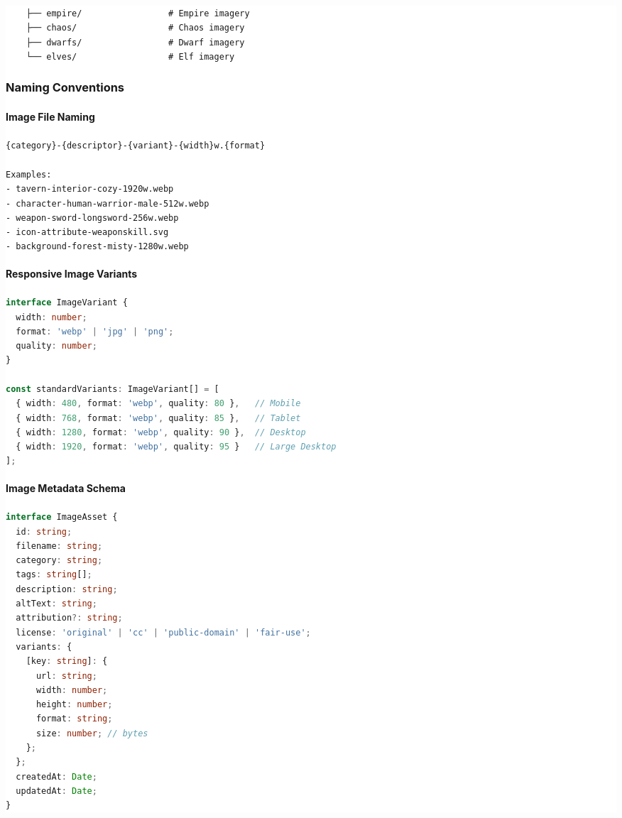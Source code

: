 ```
    ├── empire/                 # Empire imagery
    ├── chaos/                  # Chaos imagery
    ├── dwarfs/                 # Dwarf imagery
    └── elves/                  # Elf imagery
```

### Naming Conventions

#### Image File Naming
```
{category}-{descriptor}-{variant}-{width}w.{format}

Examples:
- tavern-interior-cozy-1920w.webp
- character-human-warrior-male-512w.webp
- weapon-sword-longsword-256w.webp
- icon-attribute-weaponskill.svg
- background-forest-misty-1280w.webp
```

#### Responsive Image Variants
```typescript
interface ImageVariant {
  width: number;
  format: 'webp' | 'jpg' | 'png';
  quality: number;
}

const standardVariants: ImageVariant[] = [
  { width: 480, format: 'webp', quality: 80 },   // Mobile
  { width: 768, format: 'webp', quality: 85 },   // Tablet
  { width: 1280, format: 'webp', quality: 90 },  // Desktop
  { width: 1920, format: 'webp', quality: 95 }   // Large Desktop
];
```

#### Image Metadata Schema
```typescript
interface ImageAsset {
  id: string;
  filename: string;
  category: string;
  tags: string[];
  description: string;
  altText: string;
  attribution?: string;
  license: 'original' | 'cc' | 'public-domain' | 'fair-use';
  variants: {
    [key: string]: {
      url: string;
      width: number;
      height: number;
      format: string;
      size: number; // bytes
    };
  };
  createdAt: Date;
  updatedAt: Date;
}
```
